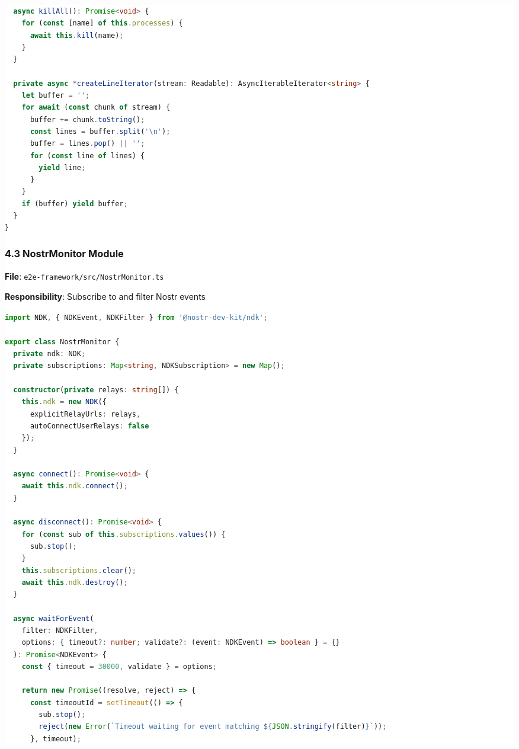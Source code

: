 ```typescript
  async killAll(): Promise<void> {
    for (const [name] of this.processes) {
      await this.kill(name);
    }
  }
  
  private async *createLineIterator(stream: Readable): AsyncIterableIterator<string> {
    let buffer = '';
    for await (const chunk of stream) {
      buffer += chunk.toString();
      const lines = buffer.split('\n');
      buffer = lines.pop() || '';
      for (const line of lines) {
        yield line;
      }
    }
    if (buffer) yield buffer;
  }
}
```

### 4.3 NostrMonitor Module

**File**: `e2e-framework/src/NostrMonitor.ts`

**Responsibility**: Subscribe to and filter Nostr events

```typescript
import NDK, { NDKEvent, NDKFilter } from '@nostr-dev-kit/ndk';

export class NostrMonitor {
  private ndk: NDK;
  private subscriptions: Map<string, NDKSubscription> = new Map();
  
  constructor(private relays: string[]) {
    this.ndk = new NDK({
      explicitRelayUrls: relays,
      autoConnectUserRelays: false
    });
  }
  
  async connect(): Promise<void> {
    await this.ndk.connect();
  }
  
  async disconnect(): Promise<void> {
    for (const sub of this.subscriptions.values()) {
      sub.stop();
    }
    this.subscriptions.clear();
    await this.ndk.destroy();
  }
  
  async waitForEvent(
    filter: NDKFilter,
    options: { timeout?: number; validate?: (event: NDKEvent) => boolean } = {}
  ): Promise<NDKEvent> {
    const { timeout = 30000, validate } = options;
    
    return new Promise((resolve, reject) => {
      const timeoutId = setTimeout(() => {
        sub.stop();
        reject(new Error(`Timeout waiting for event matching ${JSON.stringify(filter)}`));
      }, timeout);
```